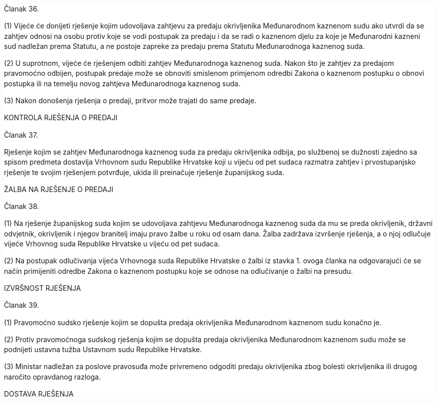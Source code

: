Članak 36.

\(1\) Vijeće će donijeti rješenje kojim udovoljava zahtjevu za predaju
okrivljenika Međunarodnom kaznenom sudu ako utvrdi da se zahtjev odnosi
na osobu protiv koje se vodi postupak za predaju i da se radi o kaznenom
djelu za koje je Međunarodni kazneni sud nadležan prema Statutu, a ne
postoje zapreke za predaju prema Statutu Međunarodnoga kaznenog suda.

\(2\) U suprotnom, vijeće će rješenjem odbiti zahtjev Međunarodnoga
kaznenog suda. Nakon što je zahtjev za predajom pravomoćno odbijen,
postupak predaje može se obnoviti smislenom primjenom odredbi Zakona o
kaznenom postupku o obnovi postupka ili na temelju novog zahtjeva
Međunarodnoga kaznenog suda.

\(3\) Nakon donošenja rješenja o predaji, pritvor može trajati do same
predaje.

KONTROLA RJEŠENJA O PREDAJI

Članak 37.

Rješenje kojim se zahtjev Međunarodnoga kaznenog suda za predaju
okrivljenika odbija, po službenoj se dužnosti zajedno sa spisom predmeta
dostavlja Vrhovnom sudu Republike Hrvatske koji u vijeću od pet sudaca
razmatra zahtjev i prvostupanjsko rješenje te svojim rješenjem
potvrđuje, ukida ili preinačuje rješenje županijskog suda.

ŽALBA NA RJEŠENJE O PREDAJI

Članak 38.

\(1\) Na rješenje županijskog suda kojim se udovoljava zahtjevu
Međunarodnoga kaznenog suda da mu se preda okrivljenik, državni
odvjetnik, okrivljenik i njegov branitelj imaju pravo žalbe u roku od
osam dana. Žalba zadržava izvršenje rješenja, a o njoj odlučuje vijeće
Vrhovnog suda Republike Hrvatske u vijeću od pet sudaca.

\(2\) Na postupak odlučivanja vijeća Vrhovnoga suda Republike Hrvatske o
žalbi iz stavka 1. ovoga članka na odgovarajući će se način primijeniti
odredbe Zakona o kaznenom postupku koje se odnose na odlučivanje o žalbi
na presudu.

IZVRŠNOST RJEŠENJA

Članak 39.

\(1\) Pravomoćno sudsko rješenje kojim se dopušta predaja okrivljenika
Međunarodnom kaznenom sudu konačno je.

\(2\) Protiv pravomoćnoga sudskog rješenja kojim se dopušta predaja
okrivljenika Međunarodnom kaznenom sudu može se podnijeti ustavna tužba
Ustavnom sudu Republike Hrvatske.

\(3\) Ministar nadležan za poslove pravosuđa može privremeno odgoditi
predaju okrivljenika zbog bolesti okrivljenika ili drugog naročito
opravdanog razloga.

DOSTAVA RJEŠENJA

